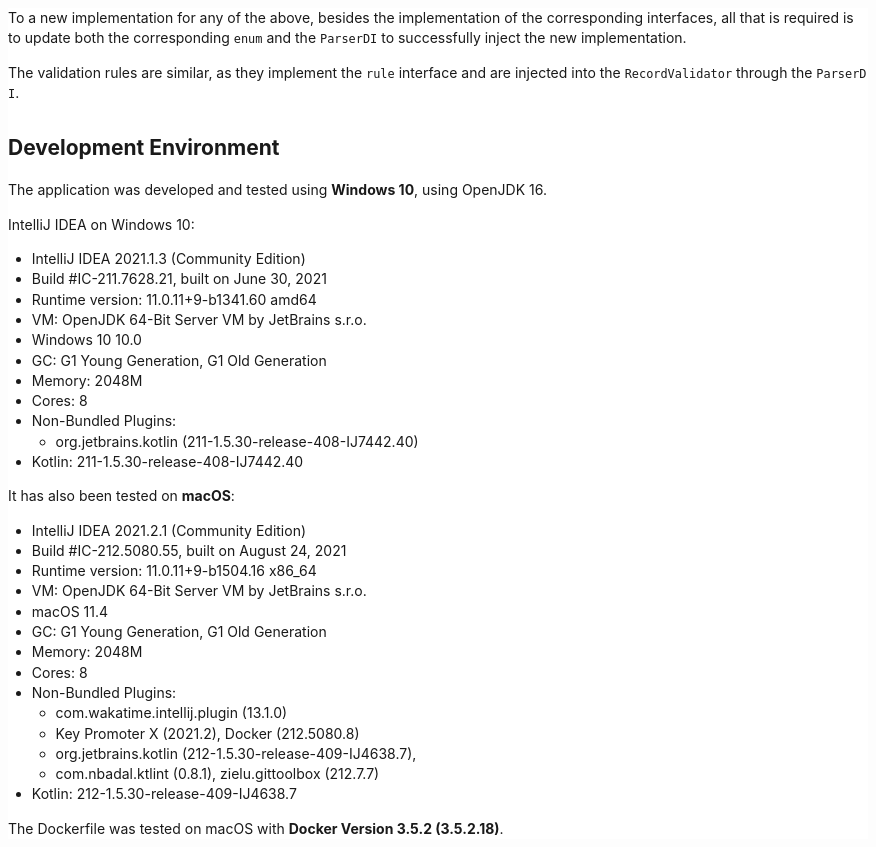 To a new implementation for any of the above, besides the implementation of the corresponding interfaces, all that is required is to update both the corresponding `enum` and the `ParserDI` to successfully inject the new implementation.



The validation rules are similar, as they implement the `rule` interface and are injected into the `RecordValidator` through the `ParserDI`.

## Development Environment

The application was developed and tested using **Windows 10**, using OpenJDK 16.

IntelliJ IDEA on Windows 10:

- IntelliJ IDEA 2021.1.3 (Community Edition)
- Build #IC-211.7628.21, built on June 30, 2021
- Runtime version: 11.0.11+9-b1341.60 amd64
- VM: OpenJDK 64-Bit Server VM by JetBrains s.r.o.
- Windows 10 10.0
- GC: G1 Young Generation, G1 Old Generation
- Memory: 2048M
- Cores: 8
- Non-Bundled Plugins:
  - org.jetbrains.kotlin (211-1.5.30-release-408-IJ7442.40)
- Kotlin: 211-1.5.30-release-408-IJ7442.40



It has also been tested on **macOS**:

- IntelliJ IDEA 2021.2.1 (Community Edition)
- Build #IC-212.5080.55, built on August 24, 2021
- Runtime version: 11.0.11+9-b1504.16 x86_64
- VM: OpenJDK 64-Bit Server VM by JetBrains s.r.o.
- macOS 11.4
- GC: G1 Young Generation, G1 Old Generation
- Memory: 2048M
- Cores: 8
- Non-Bundled Plugins:
  - com.wakatime.intellij.plugin (13.1.0)
  - Key Promoter X (2021.2), Docker (212.5080.8)
  - org.jetbrains.kotlin (212-1.5.30-release-409-IJ4638.7),
  - com.nbadal.ktlint (0.8.1), zielu.gittoolbox (212.7.7)
- Kotlin: 212-1.5.30-release-409-IJ4638.7

The Dockerfile was tested on macOS with **Docker Version 3.5.2 (3.5.2.18)**.
